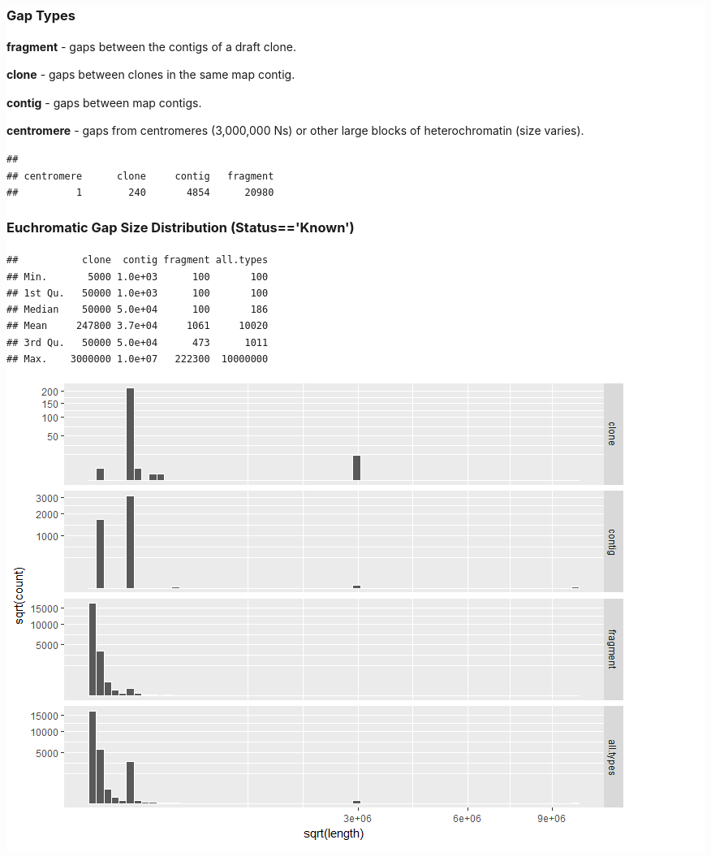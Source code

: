 ### Gap Types

__fragment__ - gaps between the contigs of a draft clone.

__clone__ - gaps between clones in the same map contig.

__contig__ - gaps between map contigs.

__centromere__ - gaps from centromeres (3,000,000 Ns) or other large blocks of heterochromatin (size varies).



```
## 
## centromere      clone     contig   fragment 
##          1        240       4854      20980
```

### Euchromatic Gap Size Distribution (Status=='Known')


```
##           clone  contig fragment all.types
## Min.       5000 1.0e+03      100       100
## 1st Qu.   50000 1.0e+03      100       100
## Median    50000 5.0e+04      100       186
## Mean     247800 3.7e+04     1061     10020
## 3rd Qu.   50000 5.0e+04      473      1011
## Max.    3000000 1.0e+07   222300  10000000
```

![](AssemblyGaps_files/figure-html/unnamed-chunk-12-1.png)
